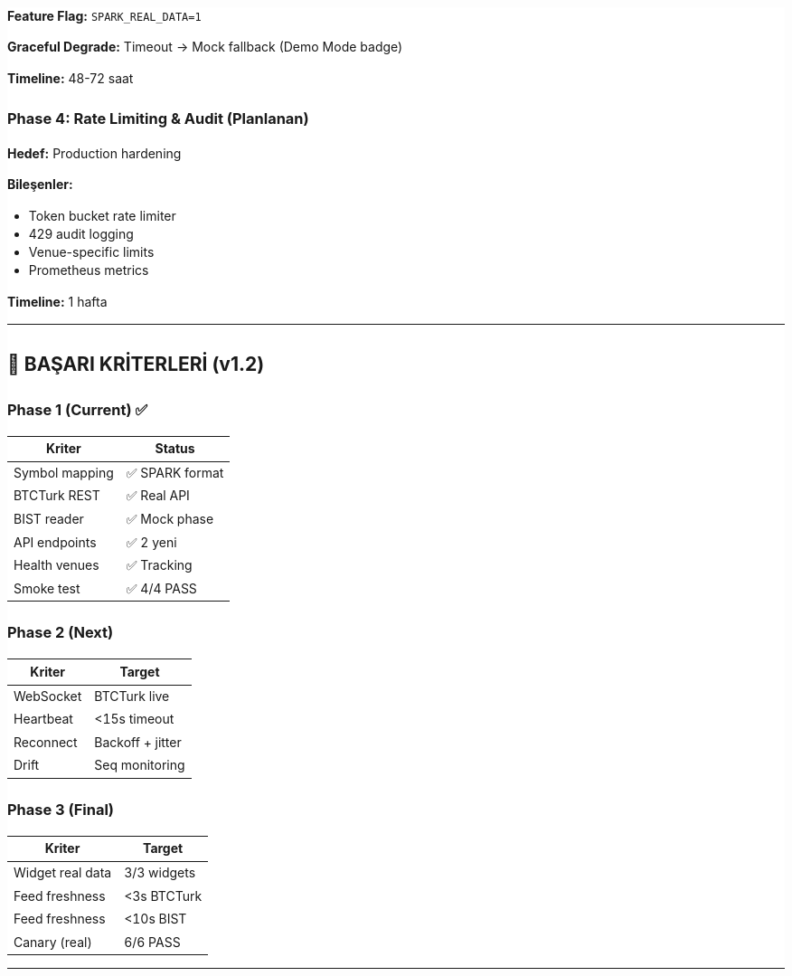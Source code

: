 **Feature Flag:** `SPARK_REAL_DATA=1`

**Graceful Degrade:** Timeout → Mock fallback (Demo Mode badge)

**Timeline:** 48-72 saat

### Phase 4: Rate Limiting & Audit (Planlanan)

**Hedef:** Production hardening

**Bileşenler:**
- Token bucket rate limiter
- 429 audit logging
- Venue-specific limits
- Prometheus metrics

**Timeline:** 1 hafta

---

## 🎯 BAŞARI KRİTERLERİ (v1.2)

### Phase 1 (Current) ✅

| Kriter | Status |
|--------|--------|
| Symbol mapping | ✅ SPARK format |
| BTCTurk REST | ✅ Real API |
| BIST reader | ✅ Mock phase |
| API endpoints | ✅ 2 yeni |
| Health venues | ✅ Tracking |
| Smoke test | ✅ 4/4 PASS |

### Phase 2 (Next)

| Kriter | Target |
|--------|--------|
| WebSocket | BTCTurk live |
| Heartbeat | <15s timeout |
| Reconnect | Backoff + jitter |
| Drift | Seq monitoring |

### Phase 3 (Final)

| Kriter | Target |
|--------|--------|
| Widget real data | 3/3 widgets |
| Feed freshness | <3s BTCTurk |
| Feed freshness | <10s BIST |
| Canary (real) | 6/6 PASS |

---